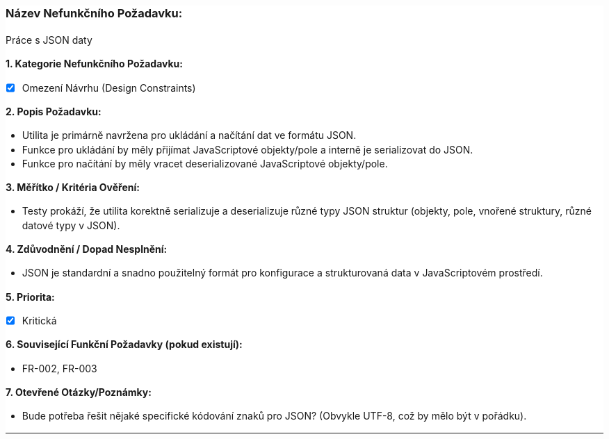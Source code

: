 ### Název Nefunkčního Požadavku:
Práce s JSON daty

**1. Kategorie Nefunkčního Požadavku:**
   - [X] Omezení Návrhu (Design Constraints)

**2. Popis Požadavku:**
   - Utilita je primárně navržena pro ukládání a načítání dat ve formátu JSON.
   - Funkce pro ukládání by měly přijímat JavaScriptové objekty/pole a interně je serializovat do JSON.
   - Funkce pro načítání by měly vracet deserializované JavaScriptové objekty/pole.

**3. Měřítko / Kritéria Ověření:**
   - Testy prokáží, že utilita korektně serializuje a deserializuje různé typy JSON struktur (objekty, pole, vnořené struktury, různé datové typy v JSON).

**4. Zdůvodnění / Dopad Nesplnění:**
   - JSON je standardní a snadno použitelný formát pro konfigurace a strukturovaná data v JavaScriptovém prostředí.

**5. Priorita:**
   - [X] Kritická

**6. Související Funkční Požadavky (pokud existují):**
   - FR-002, FR-003

**7. Otevřené Otázky/Poznámky:**
   - Bude potřeba řešit nějaké specifické kódování znaků pro JSON? (Obvykle UTF-8, což by mělo být v pořádku).


---
